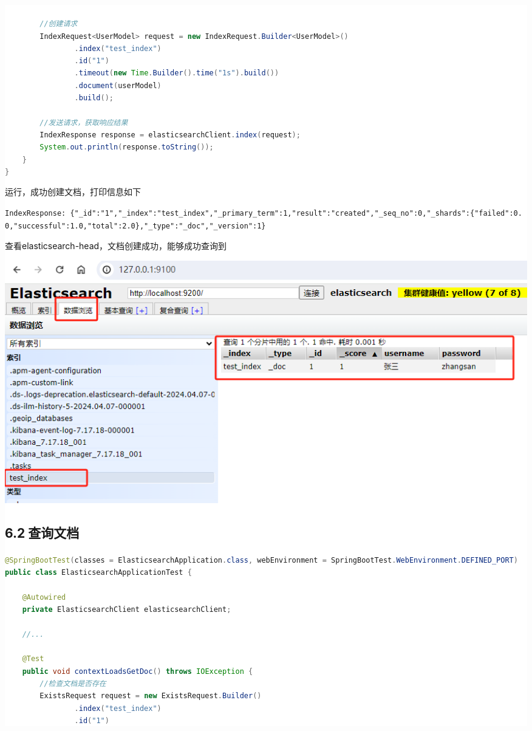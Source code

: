 ~~~java

        //创建请求
        IndexRequest<UserModel> request = new IndexRequest.Builder<UserModel>()
                .index("test_index")
                .id("1")
                .timeout(new Time.Builder().time("1s").build())
                .document(userModel)
                .build();

        //发送请求，获取响应结果
        IndexResponse response = elasticsearchClient.index(request);
        System.out.println(response.toString());
    }
}
~~~

运行，成功创建文档，打印信息如下

~~~
IndexResponse: {"_id":"1","_index":"test_index","_primary_term":1,"result":"created","_seq_no":0,"_shards":{"failed":0.0,"successful":1.0,"total":2.0},"_type":"_doc","_version":1}
~~~

查看elasticsearch-head，文档创建成功，能够成功查询到

![image-20240407201557916](19_Spring%20Boot%E6%95%B4%E5%90%88Elasticsearch.assets/image-20240407201557916.png)

## 6.2 查询文档

~~~java
@SpringBootTest(classes = ElasticsearchApplication.class, webEnvironment = SpringBootTest.WebEnvironment.DEFINED_PORT)
public class ElasticsearchApplicationTest {

    @Autowired
    private ElasticsearchClient elasticsearchClient;

	//...

    @Test
    public void contextLoadsGetDoc() throws IOException {
        //检查文档是否存在
        ExistsRequest request = new ExistsRequest.Builder()
                .index("test_index")
                .id("1")
~~~